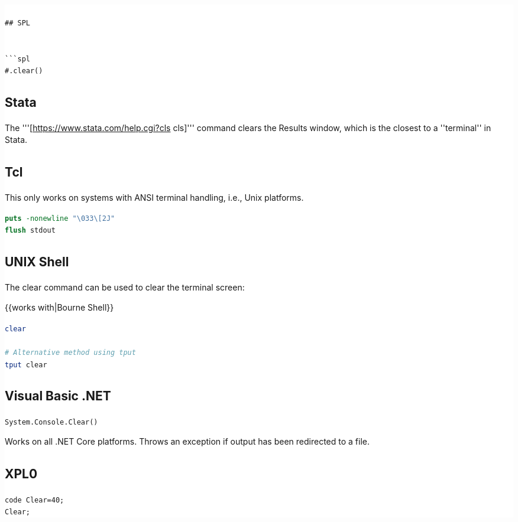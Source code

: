 ```smalltalk>Transcript clear.</lang

## SPL


```spl
#.clear()
```



## Stata


The '''[https://www.stata.com/help.cgi?cls cls]''' command clears the Results window, which is the closest to a ''terminal'' in Stata.


## Tcl

This only works on systems with ANSI terminal handling, i.e., Unix platforms.

```tcl
puts -nonewline "\033\[2J"
flush stdout
```



## UNIX Shell


The clear command can be used to clear the terminal screen:

{{works with|Bourne Shell}}


```bash
clear

# Alternative method using tput
tput clear
```



## Visual Basic .NET


```vbnet
System.Console.Clear()
```

Works on all .NET Core platforms. Throws an exception if output has been redirected to a file.


## XPL0


```XPL0
code Clear=40;
Clear;
```
